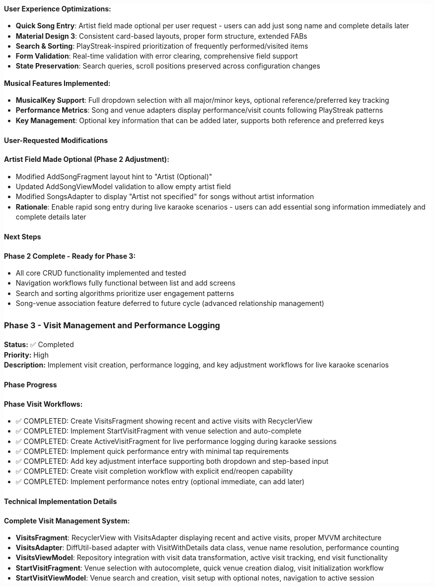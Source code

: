 **User Experience Optimizations:**
- **Quick Song Entry**: Artist field made optional per user request - users can add just song name and complete details later
- **Material Design 3**: Consistent card-based layouts, proper form structure, extended FABs
- **Search & Sorting**: PlayStreak-inspired prioritization of frequently performed/visited items
- **Form Validation**: Real-time validation with error clearing, comprehensive field support
- **State Preservation**: Search queries, scroll positions preserved across configuration changes

**Musical Features Implemented:**
- **MusicalKey Support**: Full dropdown selection with all major/minor keys, optional reference/preferred key tracking
- **Performance Metrics**: Song and venue adapters display performance/visit counts following PlayStreak patterns
- **Key Management**: Optional key information that can be added later, supports both reference and preferred keys

#### User-Requested Modifications
**Artist Field Made Optional (Phase 2 Adjustment):**
- Modified AddSongFragment layout hint to "Artist (Optional)"
- Updated AddSongViewModel validation to allow empty artist field  
- Modified SongsAdapter to display "Artist not specified" for songs without artist information
- **Rationale**: Enable rapid song entry during live karaoke scenarios - users can add essential song information immediately and complete details later

#### Next Steps  
**Phase 2 Complete - Ready for Phase 3:**
- All core CRUD functionality implemented and tested
- Navigation workflows fully functional between list and add screens
- Search and sorting algorithms prioritize user engagement patterns
- Song-venue association feature deferred to future cycle (advanced relationship management)

### Phase 3 - Visit Management and Performance Logging
**Status:** ✅ Completed  
**Priority:** High  
**Description:** Implement visit creation, performance logging, and key adjustment workflows for live karaoke scenarios

#### Phase Progress
**Phase Visit Workflows:**
- ✅ COMPLETED: Create VisitsFragment showing recent and active visits with RecyclerView
- ✅ COMPLETED: Implement StartVisitFragment with venue selection and auto-complete
- ✅ COMPLETED: Create ActiveVisitFragment for live performance logging during karaoke sessions
- ✅ COMPLETED: Implement quick performance entry with minimal tap requirements
- ✅ COMPLETED: Add key adjustment interface supporting both dropdown and step-based input
- ✅ COMPLETED: Create visit completion workflow with explicit end/reopen capability
- ✅ COMPLETED: Implement performance notes entry (optional immediate, can add later)

#### Technical Implementation Details
**Complete Visit Management System:**
- **VisitsFragment**: RecyclerView with VisitsAdapter displaying recent and active visits, proper MVVM architecture
- **VisitsAdapter**: DiffUtil-based adapter with VisitWithDetails data class, venue name resolution, performance counting
- **VisitsViewModel**: Repository integration with visit data transformation, active visit tracking, end visit functionality
- **StartVisitFragment**: Venue selection with autocomplete, quick venue creation dialog, visit initialization workflow
- **StartVisitViewModel**: Venue search and creation, visit setup with optional notes, navigation to active session
